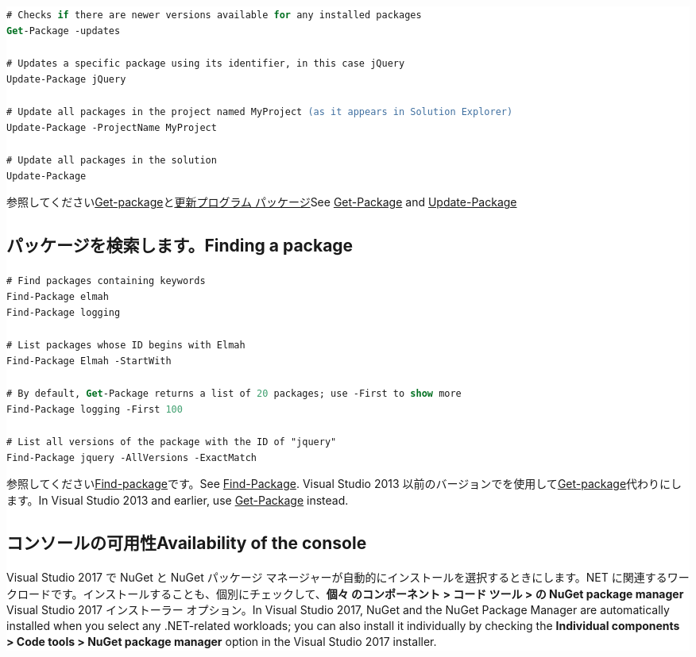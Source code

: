 ```ps
# Checks if there are newer versions available for any installed packages
Get-Package -updates

# Updates a specific package using its identifier, in this case jQuery
Update-Package jQuery

# Update all packages in the project named MyProject (as it appears in Solution Explorer)
Update-Package -ProjectName MyProject

# Update all packages in the solution
Update-Package
```

<span data-ttu-id="eed8f-153">参照してください[Get-package](../tools/ps-ref-get-package.md)と[更新プログラム パッケージ](../tools/ps-ref-update-package.md)</span><span class="sxs-lookup"><span data-stu-id="eed8f-153">See [Get-Package](../tools/ps-ref-get-package.md) and [Update-Package](../tools/ps-ref-update-package.md)</span></span>

## <a name="finding-a-package"></a><span data-ttu-id="eed8f-154">パッケージを検索します。</span><span class="sxs-lookup"><span data-stu-id="eed8f-154">Finding a package</span></span>

```ps
# Find packages containing keywords
Find-Package elmah
Find-Package logging

# List packages whose ID begins with Elmah
Find-Package Elmah -StartWith

# By default, Get-Package returns a list of 20 packages; use -First to show more
Find-Package logging -First 100

# List all versions of the package with the ID of "jquery"
Find-Package jquery -AllVersions -ExactMatch
```

<span data-ttu-id="eed8f-155">参照してください[Find-package](../tools/ps-ref-find-package.md)です。</span><span class="sxs-lookup"><span data-stu-id="eed8f-155">See [Find-Package](../tools/ps-ref-find-package.md).</span></span> <span data-ttu-id="eed8f-156">Visual Studio 2013 以前のバージョンでを使用して[Get-package](../tools/ps-ref-get-package.md)代わりにします。</span><span class="sxs-lookup"><span data-stu-id="eed8f-156">In Visual Studio 2013 and earlier, use [Get-Package](../tools/ps-ref-get-package.md) instead.</span></span>

## <a name="availability-of-the-console"></a><span data-ttu-id="eed8f-157">コンソールの可用性</span><span class="sxs-lookup"><span data-stu-id="eed8f-157">Availability of the console</span></span>

<span data-ttu-id="eed8f-158">Visual Studio 2017 で NuGet と NuGet パッケージ マネージャーが自動的にインストールを選択するときにします。NET に関連するワークロードです。インストールすることも、個別にチェックして、**個々 のコンポーネント > コード ツール > の NuGet package manager** Visual Studio 2017 インストーラー オプション。</span><span class="sxs-lookup"><span data-stu-id="eed8f-158">In Visual Studio 2017, NuGet and the NuGet Package Manager are automatically installed when you select any .NET-related workloads; you can also install it individually by checking the **Individual components > Code tools > NuGet package manager** option in the Visual Studio 2017 installer.</span></span>

